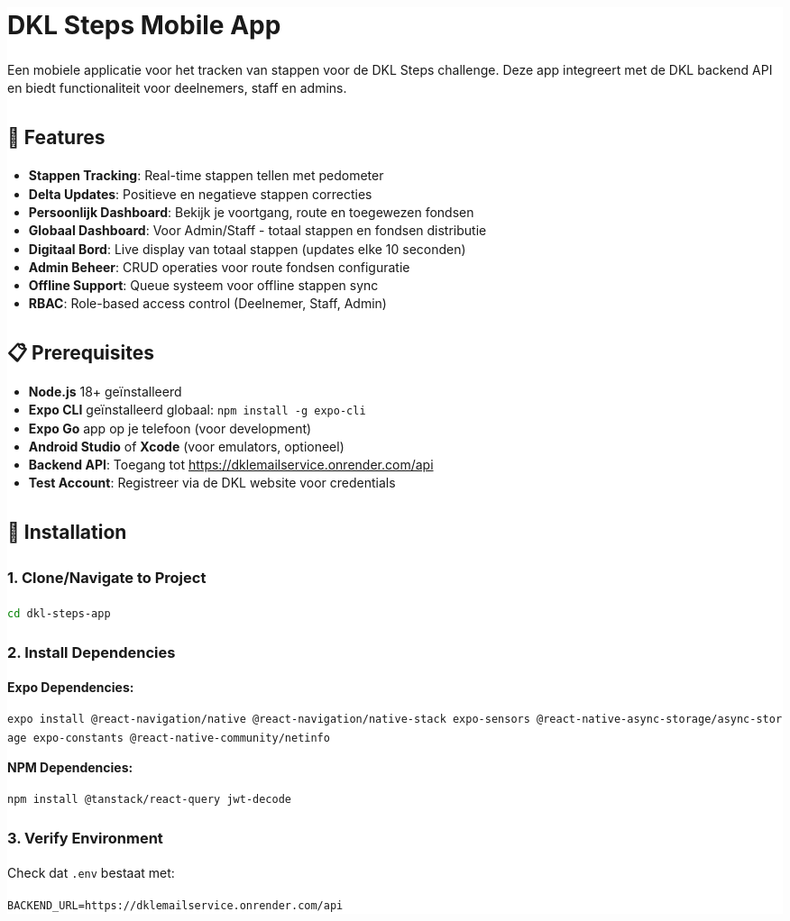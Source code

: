 # DKL Steps Mobile App

Een mobiele applicatie voor het tracken van stappen voor de DKL Steps challenge. Deze app integreert met de DKL backend API en biedt functionaliteit voor deelnemers, staff en admins.

## 🎯 Features

- **Stappen Tracking**: Real-time stappen tellen met pedometer
- **Delta Updates**: Positieve en negatieve stappen correcties
- **Persoonlijk Dashboard**: Bekijk je voortgang, route en toegewezen fondsen
- **Globaal Dashboard**: Voor Admin/Staff - totaal stappen en fondsen distributie
- **Digitaal Bord**: Live display van totaal stappen (updates elke 10 seconden)
- **Admin Beheer**: CRUD operaties voor route fondsen configuratie
- **Offline Support**: Queue systeem voor offline stappen sync
- **RBAC**: Role-based access control (Deelnemer, Staff, Admin)

## 📋 Prerequisites

- **Node.js** 18+ geïnstalleerd
- **Expo CLI** geïnstalleerd globaal: `npm install -g expo-cli`
- **Expo Go** app op je telefoon (voor development)
- **Android Studio** of **Xcode** (voor emulators, optioneel)
- **Backend API**: Toegang tot https://dklemailservice.onrender.com/api
- **Test Account**: Registreer via de DKL website voor credentials

## 🚀 Installation

### 1. Clone/Navigate to Project

```bash
cd dkl-steps-app
```

### 2. Install Dependencies

**Expo Dependencies:**
```bash
expo install @react-navigation/native @react-navigation/native-stack expo-sensors @react-native-async-storage/async-storage expo-constants @react-native-community/netinfo
```

**NPM Dependencies:**
```bash
npm install @tanstack/react-query jwt-decode
```

### 3. Verify Environment

Check dat `.env` bestaat met:
```
BACKEND_URL=https://dklemailservice.onrender.com/api
```
